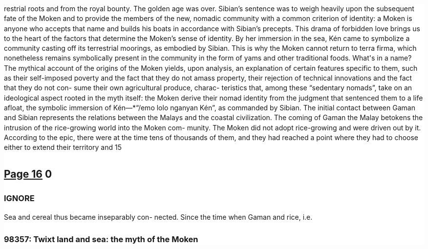 restrial roots and from the royal bounty. The 
golden age was over. Sibian’s sentence was to 
weigh heavily upon the subsequent fate of the 
Moken and to provide the members of the new, 
nomadic community with a common criterion 
of identity: a Moken is anyone who accepts that 
name and builds his boats in accordance with 
Sibian’s precepts. 
This drama of forbidden love brings us to the 
heart of the factors that determine the Moken’s 
sense of identity. By her immersion in the sea, 
Kén came to symbolize a community casting off 
its terrestrial moorings, as embodied by Sibian. 
This is why the Moken cannot return to terra 
firma, which nonetheless remains symbolically 
present in the community in the form of yams 
and other traditional foods. 
What's in a name? 
The mythical account of the origins of the 
Moken yields, upon analysis, an explanation of 
certain features specific to them, such as their 
self-imposed poverty and the fact that they do 
not amass property, their rejection of technical 
innovations and the fact that they do not con- 
sume their own agricultural produce, charac- 
teristics that, among these “sedentary nomads”, 
take on an ideological aspect rooted in the myth 
itself: the Moken derive their nomad identity 
from the judgment that sentenced them to a life 
afloat, the symbolic immersion of Kén—*“/emo 
lolo nganyan Kén”, as commanded by Sibian. 
The initial contact between Gaman and 
Sibian represents the relations between the 
Malays and the coastal civilization. The coming 
of Gaman the Malay betokens the intrusion of 
the rice-growing world into the Moken com- 
munity. The Moken did not adopt rice-growing 
and were driven out by it. According to the 
epic, there were at the time tens of thousands of 
them, and they had reached a point where they 
had to choose either to extend their territory and 15

## [Page 16](098363engo.pdf#page=16) 0

### IGNORE

Sea and cereal thus became inseparably con- 
nected. Since the time when Gaman and rice, i.e. 


### 98357: Twixt land and sea: the myth of the Moken

